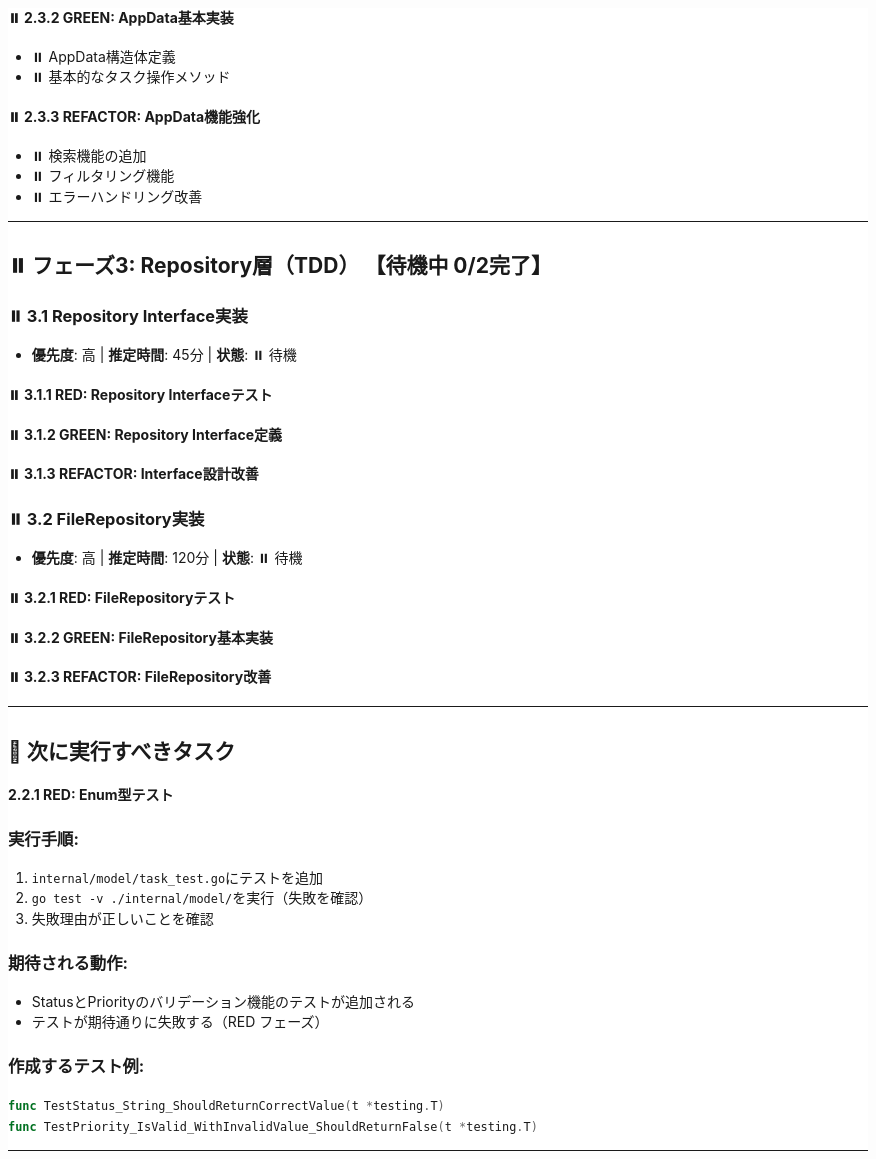 #### ⏸️ 2.3.2 GREEN: AppData基本実装
- ⏸️ AppData構造体定義
- ⏸️ 基本的なタスク操作メソッド

#### ⏸️ 2.3.3 REFACTOR: AppData機能強化
- ⏸️ 検索機能の追加
- ⏸️ フィルタリング機能
- ⏸️ エラーハンドリング改善

---

## ⏸️ フェーズ3: Repository層（TDD） 【待機中 0/2完了】

### ⏸️ 3.1 Repository Interface実装
- **優先度**: 高 | **推定時間**: 45分 | **状態**: ⏸️ 待機

#### ⏸️ 3.1.1 RED: Repository Interfaceテスト
#### ⏸️ 3.1.2 GREEN: Repository Interface定義  
#### ⏸️ 3.1.3 REFACTOR: Interface設計改善

### ⏸️ 3.2 FileRepository実装
- **優先度**: 高 | **推定時間**: 120分 | **状態**: ⏸️ 待機

#### ⏸️ 3.2.1 RED: FileRepositoryテスト
#### ⏸️ 3.2.2 GREEN: FileRepository基本実装
#### ⏸️ 3.2.3 REFACTOR: FileRepository改善

---

## 🎯 次に実行すべきタスク

**2.2.1 RED: Enum型テスト**

### 実行手順:
1. `internal/model/task_test.go`にテストを追加
2. `go test -v ./internal/model/`を実行（失敗を確認）
3. 失敗理由が正しいことを確認

### 期待される動作:
- StatusとPriorityのバリデーション機能のテストが追加される
- テストが期待通りに失敗する（RED フェーズ）

### 作成するテスト例:
```go
func TestStatus_String_ShouldReturnCorrectValue(t *testing.T)
func TestPriority_IsValid_WithInvalidValue_ShouldReturnFalse(t *testing.T)
```

---